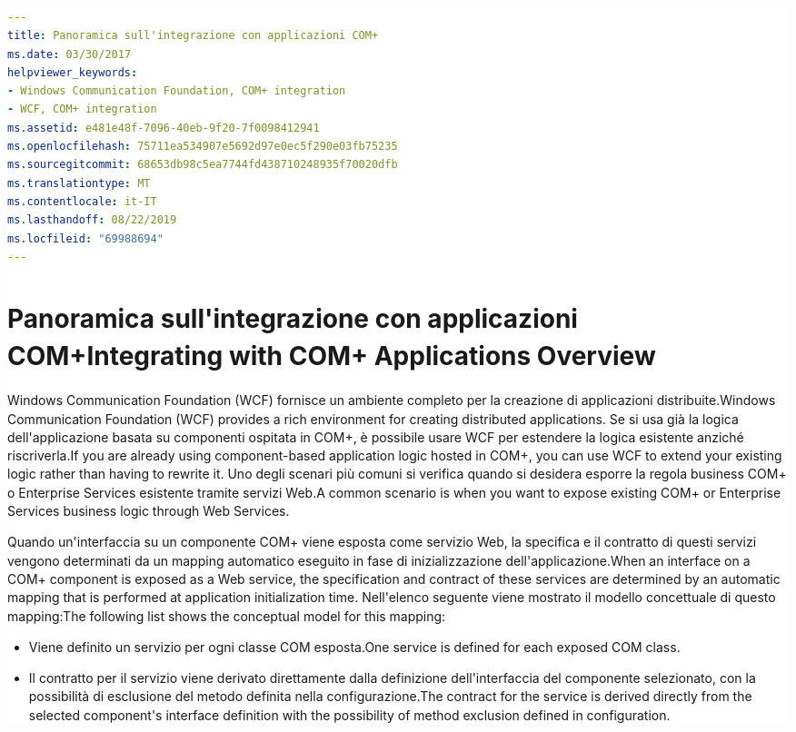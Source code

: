 ```yaml
---
title: Panoramica sull'integrazione con applicazioni COM+
ms.date: 03/30/2017
helpviewer_keywords:
- Windows Communication Foundation, COM+ integration
- WCF, COM+ integration
ms.assetid: e481e48f-7096-40eb-9f20-7f0098412941
ms.openlocfilehash: 75711ea534907e5692d97e0ec5f290e03fb75235
ms.sourcegitcommit: 68653db98c5ea7744fd438710248935f70020dfb
ms.translationtype: MT
ms.contentlocale: it-IT
ms.lasthandoff: 08/22/2019
ms.locfileid: "69988694"
---
```

# <a name="integrating-with-com-applications-overview"></a><span data-ttu-id="c64d4-102">Panoramica sull'integrazione con applicazioni COM+</span><span class="sxs-lookup"><span data-stu-id="c64d4-102">Integrating with COM+ Applications Overview</span></span>
<span data-ttu-id="c64d4-103">Windows Communication Foundation (WCF) fornisce un ambiente completo per la creazione di applicazioni distribuite.</span><span class="sxs-lookup"><span data-stu-id="c64d4-103">Windows Communication Foundation (WCF) provides a rich environment for creating distributed applications.</span></span> <span data-ttu-id="c64d4-104">Se si usa già la logica dell'applicazione basata su componenti ospitata in COM+, è possibile usare WCF per estendere la logica esistente anziché riscriverla.</span><span class="sxs-lookup"><span data-stu-id="c64d4-104">If you are already using component-based application logic hosted in COM+, you can use WCF to extend your existing logic rather than having to rewrite it.</span></span> <span data-ttu-id="c64d4-105">Uno degli scenari più comuni si verifica quando si desidera esporre la regola business COM+ o Enterprise Services esistente tramite servizi Web.</span><span class="sxs-lookup"><span data-stu-id="c64d4-105">A common scenario is when you want to expose existing COM+ or Enterprise Services business logic through Web Services.</span></span>  
  
 <span data-ttu-id="c64d4-106">Quando un'interfaccia su un componente COM+ viene esposta come servizio Web, la specifica e il contratto di questi servizi vengono determinati da un mapping automatico eseguito in fase di inizializzazione dell'applicazione.</span><span class="sxs-lookup"><span data-stu-id="c64d4-106">When an interface on a COM+ component is exposed as a Web service, the specification and contract of these services are determined by an automatic mapping that is performed at application initialization time.</span></span> <span data-ttu-id="c64d4-107">Nell'elenco seguente viene mostrato il modello concettuale di questo mapping:</span><span class="sxs-lookup"><span data-stu-id="c64d4-107">The following list shows the conceptual model for this mapping:</span></span>  
  
- <span data-ttu-id="c64d4-108">Viene definito un servizio per ogni classe COM esposta.</span><span class="sxs-lookup"><span data-stu-id="c64d4-108">One service is defined for each exposed COM class.</span></span>  
  
- <span data-ttu-id="c64d4-109">Il contratto per il servizio viene derivato direttamente dalla definizione dell'interfaccia del componente selezionato, con la possibilità di esclusione del metodo definita nella configurazione.</span><span class="sxs-lookup"><span data-stu-id="c64d4-109">The contract for the service is derived directly from the selected component's interface definition with the possibility of method exclusion defined in configuration.</span></span>  
  